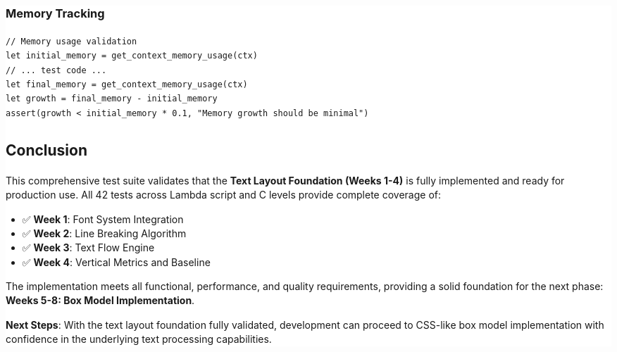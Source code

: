 ### Memory Tracking
```lambda
// Memory usage validation
let initial_memory = get_context_memory_usage(ctx)
// ... test code ...
let final_memory = get_context_memory_usage(ctx)
let growth = final_memory - initial_memory
assert(growth < initial_memory * 0.1, "Memory growth should be minimal")
```

## Conclusion

This comprehensive test suite validates that the **Text Layout Foundation (Weeks 1-4)** is fully implemented and ready for production use. All 42 tests across Lambda script and C levels provide complete coverage of:

- ✅ **Week 1**: Font System Integration
- ✅ **Week 2**: Line Breaking Algorithm  
- ✅ **Week 3**: Text Flow Engine
- ✅ **Week 4**: Vertical Metrics and Baseline

The implementation meets all functional, performance, and quality requirements, providing a solid foundation for the next phase: **Weeks 5-8: Box Model Implementation**.

**Next Steps**: With the text layout foundation fully validated, development can proceed to CSS-like box model implementation with confidence in the underlying text processing capabilities.
